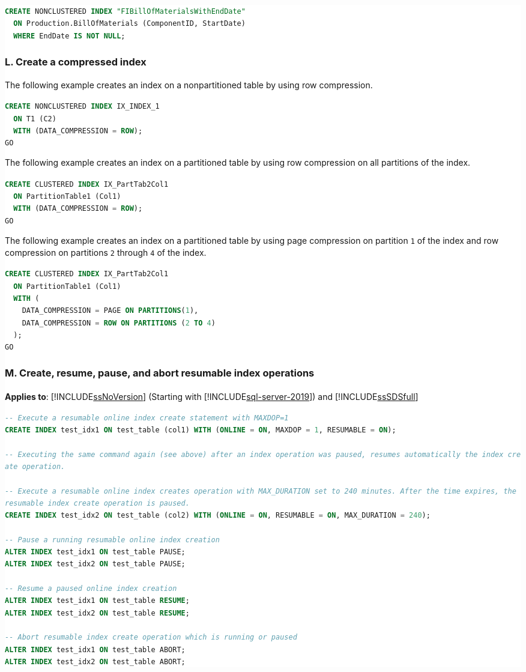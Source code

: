 ```sql
CREATE NONCLUSTERED INDEX "FIBillOfMaterialsWithEndDate"
  ON Production.BillOfMaterials (ComponentID, StartDate)
  WHERE EndDate IS NOT NULL;
```

### L. Create a compressed index
The following example creates an index on a nonpartitioned table by using row compression.

```sql
CREATE NONCLUSTERED INDEX IX_INDEX_1
  ON T1 (C2)
  WITH (DATA_COMPRESSION = ROW);
GO
```

The following example creates an index on a partitioned table by using row compression on all partitions of the index.

```sql
CREATE CLUSTERED INDEX IX_PartTab2Col1
  ON PartitionTable1 (Col1)
  WITH (DATA_COMPRESSION = ROW);
GO
```

 The following example creates an index on a partitioned table by using page compression on partition `1` of the index and row compression on partitions `2` through `4` of the index.

```sql
CREATE CLUSTERED INDEX IX_PartTab2Col1
  ON PartitionTable1 (Col1)
  WITH (
    DATA_COMPRESSION = PAGE ON PARTITIONS(1),
    DATA_COMPRESSION = ROW ON PARTITIONS (2 TO 4)
  );
GO
```

### M. Create, resume, pause, and abort resumable index operations
**Applies to**: [!INCLUDE[ssNoVersion](../../includes/ssnoversion-md.md)] (Starting with [!INCLUDE[sql-server-2019](../../includes/sssqlv15-md.md)]) and [!INCLUDE[ssSDSfull](../../includes/sssdsfull-md.md)]

```sql
-- Execute a resumable online index create statement with MAXDOP=1
CREATE INDEX test_idx1 ON test_table (col1) WITH (ONLINE = ON, MAXDOP = 1, RESUMABLE = ON);

-- Executing the same command again (see above) after an index operation was paused, resumes automatically the index create operation.

-- Execute a resumable online index creates operation with MAX_DURATION set to 240 minutes. After the time expires, the resumable index create operation is paused.
CREATE INDEX test_idx2 ON test_table (col2) WITH (ONLINE = ON, RESUMABLE = ON, MAX_DURATION = 240);

-- Pause a running resumable online index creation
ALTER INDEX test_idx1 ON test_table PAUSE;
ALTER INDEX test_idx2 ON test_table PAUSE;

-- Resume a paused online index creation
ALTER INDEX test_idx1 ON test_table RESUME;
ALTER INDEX test_idx2 ON test_table RESUME;

-- Abort resumable index create operation which is running or paused
ALTER INDEX test_idx1 ON test_table ABORT;
ALTER INDEX test_idx2 ON test_table ABORT;
```